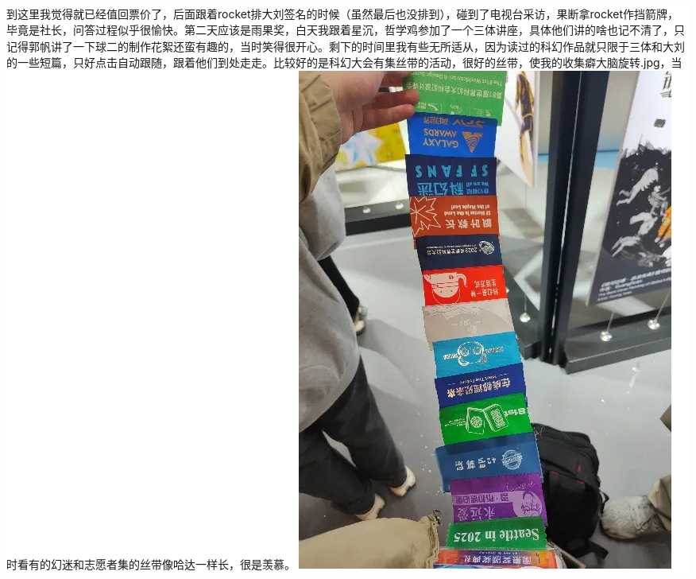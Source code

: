 到这里我觉得就已经值回票价了，后面跟着rocket排大刘签名的时候（虽然最后也没排到），碰到了电视台采访，果断拿rocket作挡箭牌，毕竟是社长，问答过程似乎很愉快。第二天应该是雨果奖，白天我跟着星沉，哲学鸡参加了一个三体讲座，具体他们讲的啥也记不清了，只记得郭帆讲了一下球二的制作花絮还蛮有趣的，当时笑得很开心。剩下的时间里我有些无所适从，因为读过的科幻作品就只限于三体和大刘的一些短篇，只好点击自动跟随，跟着他们到处走走。比较好的是科幻大会有集丝带的活动，很好的丝带，使我的收集癖大脑旋转.jpg，当时看有的幻迷和志愿者集的丝带像哈达一样长，很是羡慕。
![图2-4 超绝丝带 ](../photos/观察、记录与幻想：一枚非正式科幻迷的来时路/10.webp)
